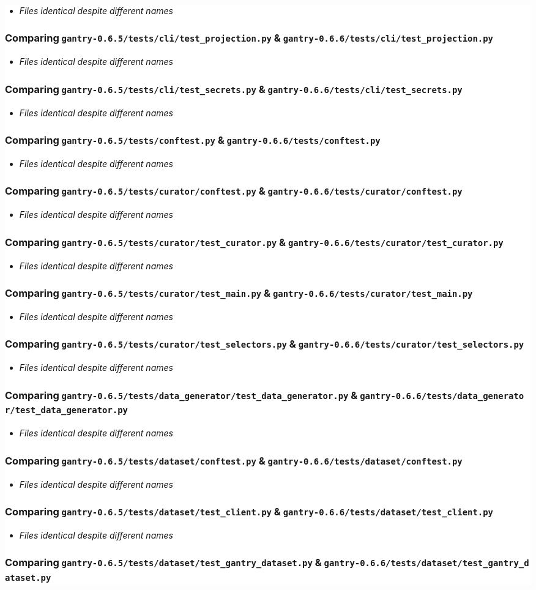  * *Files identical despite different names*

### Comparing `gantry-0.6.5/tests/cli/test_projection.py` & `gantry-0.6.6/tests/cli/test_projection.py`

 * *Files identical despite different names*

### Comparing `gantry-0.6.5/tests/cli/test_secrets.py` & `gantry-0.6.6/tests/cli/test_secrets.py`

 * *Files identical despite different names*

### Comparing `gantry-0.6.5/tests/conftest.py` & `gantry-0.6.6/tests/conftest.py`

 * *Files identical despite different names*

### Comparing `gantry-0.6.5/tests/curator/conftest.py` & `gantry-0.6.6/tests/curator/conftest.py`

 * *Files identical despite different names*

### Comparing `gantry-0.6.5/tests/curator/test_curator.py` & `gantry-0.6.6/tests/curator/test_curator.py`

 * *Files identical despite different names*

### Comparing `gantry-0.6.5/tests/curator/test_main.py` & `gantry-0.6.6/tests/curator/test_main.py`

 * *Files identical despite different names*

### Comparing `gantry-0.6.5/tests/curator/test_selectors.py` & `gantry-0.6.6/tests/curator/test_selectors.py`

 * *Files identical despite different names*

### Comparing `gantry-0.6.5/tests/data_generator/test_data_generator.py` & `gantry-0.6.6/tests/data_generator/test_data_generator.py`

 * *Files identical despite different names*

### Comparing `gantry-0.6.5/tests/dataset/conftest.py` & `gantry-0.6.6/tests/dataset/conftest.py`

 * *Files identical despite different names*

### Comparing `gantry-0.6.5/tests/dataset/test_client.py` & `gantry-0.6.6/tests/dataset/test_client.py`

 * *Files identical despite different names*

### Comparing `gantry-0.6.5/tests/dataset/test_gantry_dataset.py` & `gantry-0.6.6/tests/dataset/test_gantry_dataset.py`
